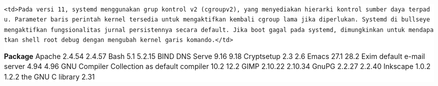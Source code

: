     <td>Pada versi 11, systemd menggunakan grup kontrol v2 (cgroupv2), yang menyediakan hierarki kontrol sumber daya terpadu. Parameter baris perintah kernel tersedia untuk mengaktifkan kembali cgroup lama jika diperlukan. Systemd di bullseye mengaktifkan fungsionalitas jurnal persistennya secara default. Jika boot gagal pada systemd, dimungkinkan untuk mendapatkan shell root debug dengan mengubah kernel garis komando.</td>
  </tr>
  <tr>
    <td align="center"><b>Package</b></td>
    <td></td>
    <td></td>
  </tr>
  <tr>
    <td>Apache</td>
    <td>2.4.54</td>
    <td>2.4.57</td>
  </tr>
  <tr>
    <td>Bash</td>
    <td>5.1</td>
    <td>5.2.15</td>
  </tr>
  <tr>
    <td>BIND DNS Serve</td>
    <td>9.16</td>
    <td>9.18</td>
  </tr>
    <tr>
    <td>Cryptsetup</td>
    <td>2.3</td>
    <td>2.6</td>
  </tr>
    <tr>
    <td>Emacs</td>
    <td>27.1</td>
    <td>28.2</td>
  </tr>
   <tr>
    <td>Exim default e-mail server</td>
    <td>4.94</td>
    <td>4.96</td>
  </tr>
    <tr>
    <td>GNU Compiler Collection as default compiler</td>
    <td>10.2</td>
    <td>12.2</td>
  </tr>
  <tr>
    <td>GIMP</td>
    <td>2.10.22</td>
    <td>2.10.34</td>
  </tr>
   <tr>
    <td>GnuPG</td>
    <td>2.2.27</td>
    <td>2.2.40</td>
  </tr>
    <tr>
    <td>Inkscape</td>
    <td>1.0.2</td>
    <td>1.2.2</td>
  </tr>
    <tr>
    <td>the GNU C library</td>
    <td>2.31</td>